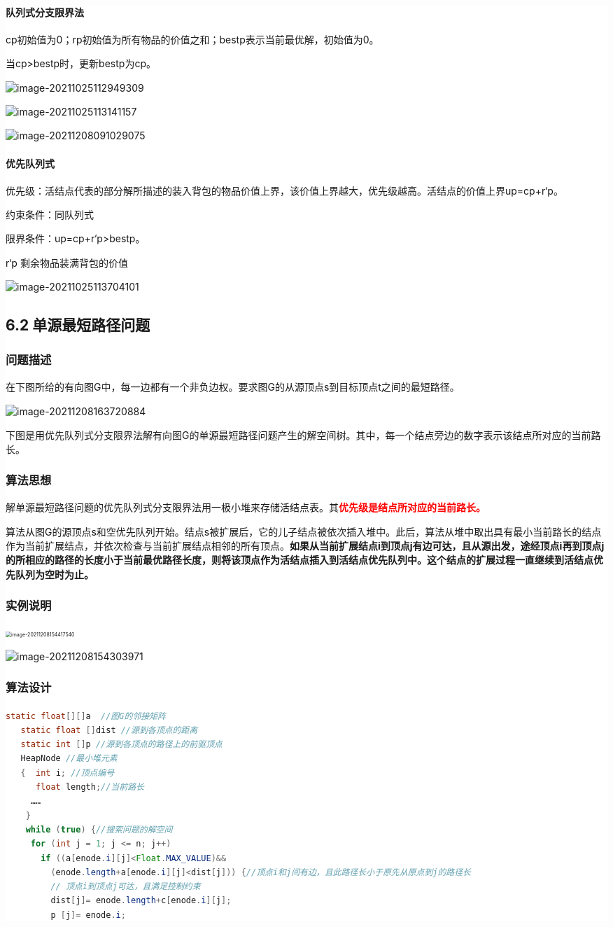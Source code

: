 #### 队列式分支限界法

cp初始值为0；rp初始值为所有物品的价值之和；bestp表示当前最优解，初始值为0。

当cp>bestp时，更新bestp为cp。

![image-20211025112949309](https://raw.githubusercontent.com/yijunquan-afk/img-bed-1/main/img4/1695719474.png)

![image-20211025113141157](https://raw.githubusercontent.com/yijunquan-afk/img-bed-1/main/img4/1695719475.png)

![image-20211208091029075](https://raw.githubusercontent.com/yijunquan-afk/img-bed-1/main/img4/1695719477.png)

#### 优先队列式

优先级：活结点代表的部分解所描述的装入背包的物品价值上界，该价值上界越大，优先级越高。活结点的价值上界up=cp+r‘p。

约束条件：同队列式

限界条件：up=cp+r‘p>bestp。 

r‘p 剩余物品装满背包的价值

![image-20211025113704101](https://raw.githubusercontent.com/yijunquan-afk/img-bed-1/main/img4/1695719478.png)

## 6.2 单源最短路径问题

### 问题描述

在下图所给的有向图G中，每一边都有一个非负边权。要求图G的从源顶点s到目标顶点t之间的最短路径。

![image-20211208163720884](https://raw.githubusercontent.com/yijunquan-afk/img-bed-1/main/img4/1695719480.png)

下图是用优先队列式分支限界法解有向图G的单源最短路径问题产生的解空间树。其中，每一个结点旁边的数字表示该结点所对应的当前路长。

### 算法思想

 解单源最短路径问题的优先队列式分支限界法用一极小堆来存储活结点表。其<font color="red">**优先级是结点所对应的当前路长。**</font>

  算法从图G的源顶点s和空优先队列开始。结点s被扩展后，它的儿子结点被依次插入堆中。此后，算法从堆中取出具有最小当前路长的结点作为当前扩展结点，并依次检查与当前扩展结点相邻的所有顶点。**如果从当前扩展结点i到顶点j有边可达，且从源出发，途经顶点i再到顶点j的所相应的路径的长度小于当前最优路径长度，则将该顶点作为活结点插入到活结点优先队列中。这个结点的扩展过程一直继续到活结点优先队列为空时为止。**

### 实例说明

<img src="https://raw.githubusercontent.com/yijunquan-afk/img-bed-1/main/img4/1695719492.png" alt="image-20211208154417540" style="zoom:50%;" />

![image-20211208154303971](https://raw.githubusercontent.com/yijunquan-afk/img-bed-1/main/img4/1695719482.png)

### 算法设计

```java
static float[][]a  //图G的邻接矩阵
   static float []dist //源到各顶点的距离
   static int []p //源到各顶点的路径上的前驱顶点
   HeapNode //最小堆元素
   {  int i; //顶点编号
      float length;//当前路长
     ……
    }
	while (true) {//搜索问题的解空间
     for (int j = 1; j <= n; j++)
       if ((a[enode.i][j]<Float.MAX_VALUE)&&
         (enode.length+a[enode.i][j]<dist[j])) {//顶点i和j间有边，且此路径长小于原先从原点到j的路径长
         // 顶点i到顶点j可达，且满足控制约束
         dist[j]= enode.length+c[enode.i][j];
         p [j]= enode.i;
```